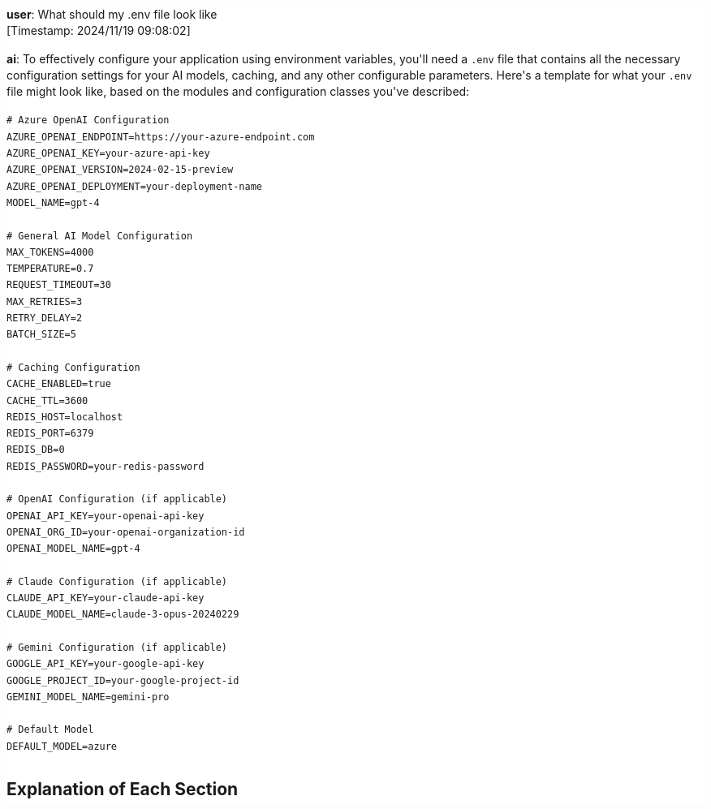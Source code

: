 **user**: What should my .env file look like  
[Timestamp: 2024/11/19 09:08:02]

**ai**: To effectively configure your application using environment variables, you'll need a `.env` file that contains all the necessary configuration settings for your AI models, caching, and any other configurable parameters. Here's a template for what your `.env` file might look like, based on the modules and configuration classes you've described:

```plaintext
# Azure OpenAI Configuration
AZURE_OPENAI_ENDPOINT=https://your-azure-endpoint.com
AZURE_OPENAI_KEY=your-azure-api-key
AZURE_OPENAI_VERSION=2024-02-15-preview
AZURE_OPENAI_DEPLOYMENT=your-deployment-name
MODEL_NAME=gpt-4

# General AI Model Configuration
MAX_TOKENS=4000
TEMPERATURE=0.7
REQUEST_TIMEOUT=30
MAX_RETRIES=3
RETRY_DELAY=2
BATCH_SIZE=5

# Caching Configuration
CACHE_ENABLED=true
CACHE_TTL=3600
REDIS_HOST=localhost
REDIS_PORT=6379
REDIS_DB=0
REDIS_PASSWORD=your-redis-password

# OpenAI Configuration (if applicable)
OPENAI_API_KEY=your-openai-api-key
OPENAI_ORG_ID=your-openai-organization-id
OPENAI_MODEL_NAME=gpt-4

# Claude Configuration (if applicable)
CLAUDE_API_KEY=your-claude-api-key
CLAUDE_MODEL_NAME=claude-3-opus-20240229

# Gemini Configuration (if applicable)
GOOGLE_API_KEY=your-google-api-key
GOOGLE_PROJECT_ID=your-google-project-id
GEMINI_MODEL_NAME=gemini-pro

# Default Model
DEFAULT_MODEL=azure
```

## Explanation of Each Section
